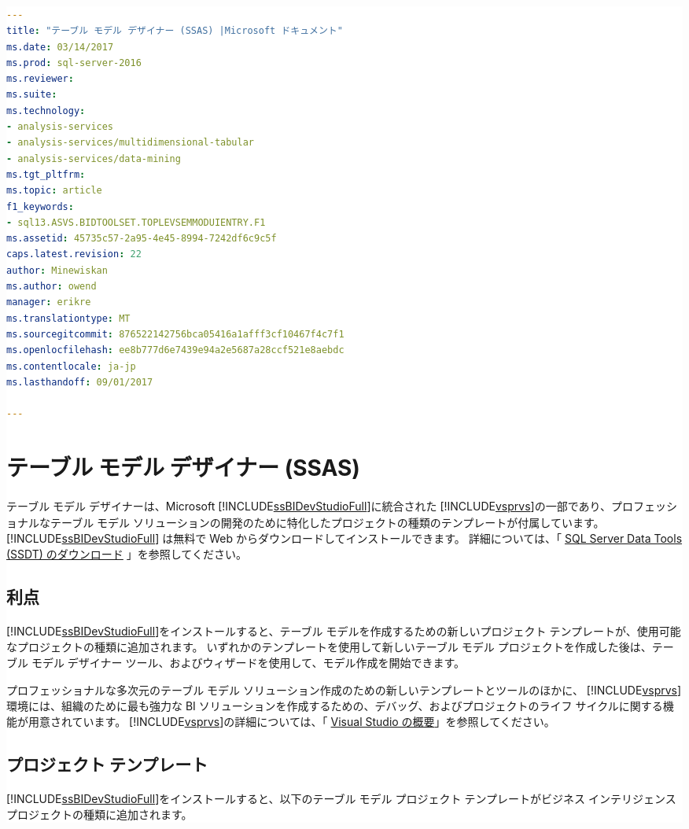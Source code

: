 ```yaml
---
title: "テーブル モデル デザイナー (SSAS) |Microsoft ドキュメント"
ms.date: 03/14/2017
ms.prod: sql-server-2016
ms.reviewer: 
ms.suite: 
ms.technology:
- analysis-services
- analysis-services/multidimensional-tabular
- analysis-services/data-mining
ms.tgt_pltfrm: 
ms.topic: article
f1_keywords:
- sql13.ASVS.BIDTOOLSET.TOPLEVSEMMODUIENTRY.F1
ms.assetid: 45735c57-2a95-4e45-8994-7242df6c9c5f
caps.latest.revision: 22
author: Minewiskan
ms.author: owend
manager: erikre
ms.translationtype: MT
ms.sourcegitcommit: 876522142756bca05416a1afff3cf10467f4c7f1
ms.openlocfilehash: ee8b777d6e7439e94a2e5687a28ccf521e8aebdc
ms.contentlocale: ja-jp
ms.lasthandoff: 09/01/2017

---
```

# <a name="tabular-model-designer-ssas"></a>テーブル モデル デザイナー (SSAS)
  テーブル モデル デザイナーは、Microsoft [!INCLUDE[ssBIDevStudioFull](../../includes/ssbidevstudiofull-md.md)]に統合された [!INCLUDE[vsprvs](../../includes/vsprvs-md.md)]の一部であり、プロフェッショナルなテーブル モデル ソリューションの開発のために特化したプロジェクトの種類のテンプレートが付属しています。  [!INCLUDE[ssBIDevStudioFull](../../includes/ssbidevstudiofull-md.md)] は無料で Web からダウンロードしてインストールできます。 詳細については、「 [SQL Server Data Tools (SSDT) のダウンロード](https://msdn.microsoft.com/library/mt204009.aspx) 」を参照してください。   
  
##  <a name="bkmk_benefits"></a> 利点  
 [!INCLUDE[ssBIDevStudioFull](../../includes/ssbidevstudiofull-md.md)]をインストールすると、テーブル モデルを作成するための新しいプロジェクト テンプレートが、使用可能なプロジェクトの種類に追加されます。 いずれかのテンプレートを使用して新しいテーブル モデル プロジェクトを作成した後は、テーブル モデル デザイナー ツール、およびウィザードを使用して、モデル作成を開始できます。  
  
 プロフェッショナルな多次元のテーブル モデル ソリューション作成のための新しいテンプレートとツールのほかに、 [!INCLUDE[vsprvs](../../includes/vsprvs-md.md)] 環境には、組織のために最も強力な BI ソリューションを作成するための、デバッグ、およびプロジェクトのライフ サイクルに関する機能が用意されています。 [!INCLUDE[vsprvs](../../includes/vsprvs-md.md)]の詳細については、「 [Visual Studio の概要](http://go.microsoft.com/fwlink/?LinkId=206389)」を参照してください。  
  
##  <a name="bkmk_proj_temp"></a> プロジェクト テンプレート  
 [!INCLUDE[ssBIDevStudioFull](../../includes/ssbidevstudiofull-md.md)]をインストールすると、以下のテーブル モデル プロジェクト テンプレートがビジネス インテリジェンス プロジェクトの種類に追加されます。  
  